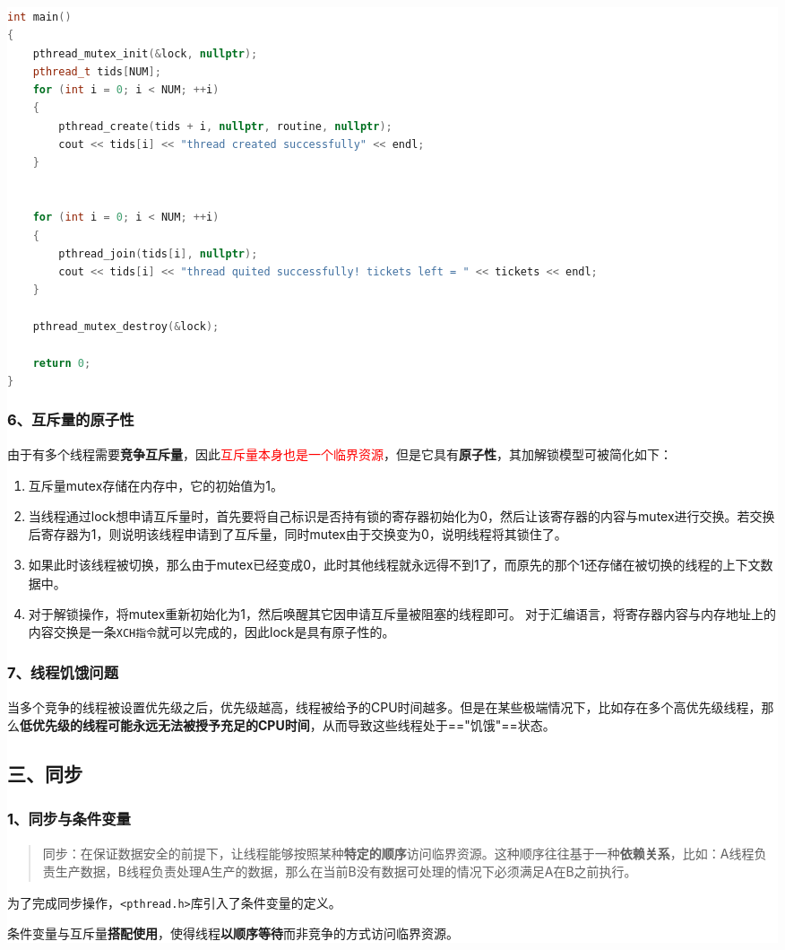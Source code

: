 ```c++
int main()
{
    pthread_mutex_init(&lock, nullptr);
    pthread_t tids[NUM];
    for (int i = 0; i < NUM; ++i)
    {
        pthread_create(tids + i, nullptr, routine, nullptr);
        cout << tids[i] << "thread created successfully" << endl;
    }

    
    for (int i = 0; i < NUM; ++i)
    {
        pthread_join(tids[i], nullptr);
        cout << tids[i] << "thread quited successfully! tickets left = " << tickets << endl;
    }
    
    pthread_mutex_destroy(&lock);

    return 0;
}
```

### 6、互斥量的原子性

由于有多个线程需要**竞争互斥量**，因此<font color=red>互斥量本身也是一个临界资源</font>，但是它具有**原子性**，其加解锁模型可被简化如下：

1. 互斥量mutex存储在内存中，它的初始值为1。
2. 当线程通过lock想申请互斥量时，首先要将自己标识是否持有锁的寄存器初始化为0，然后让该寄存器的内容与mutex进行交换。若交换后寄存器为1，则说明该线程申请到了互斥量，同时mutex由于交换变为0，说明线程将其锁住了。
3. 如果此时该线程被切换，那么由于mutex已经变成0，此时其他线程就永远得不到1了，而原先的那个1还存储在被切换的线程的上下文数据中。

4. 对于解锁操作，将mutex重新初始化为1，然后唤醒其它因申请互斥量被阻塞的线程即可。 对于汇编语言，将寄存器内容与内存地址上的内容交换是一条`XCH指令`就可以完成的，因此lock是具有原子性的。


### 7、线程饥饿问题

当多个竞争的线程被设置优先级之后，优先级越高，线程被给予的CPU时间越多。但是在某些极端情况下，比如存在多个高优先级线程，那么**低优先级的线程可能永远无法被授予充足的CPU时间**，从而导致这些线程处于=="饥饿"==状态。

 

## 三、同步

### 1、同步与条件变量

> 同步：在保证数据安全的前提下，让线程能够按照某种**特定的顺序**访问临界资源。这种顺序往往基于一种**依赖关系**，比如：A线程负责生产数据，B线程负责处理A生产的数据，那么在当前B没有数据可处理的情况下必须满足A在B之前执行。

为了完成同步操作，`<pthread.h>`库引入了条件变量的定义。

条件变量与互斥量**搭配使用**，使得线程**以顺序等待**而非竞争的方式访问临界资源。
